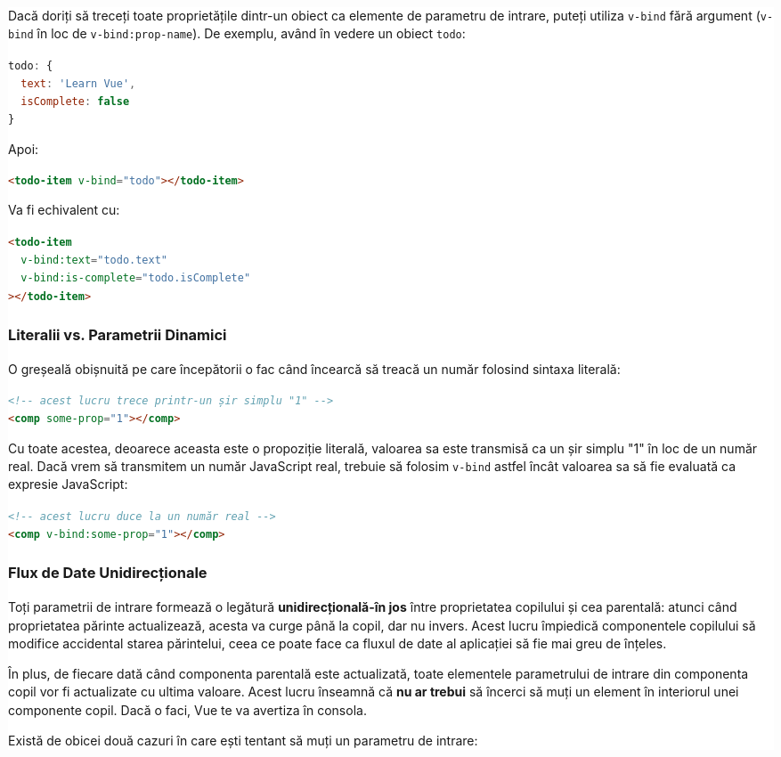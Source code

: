 Dacă doriți să treceți toate proprietățile dintr-un obiect ca elemente de parametru de intrare, puteți utiliza `v-bind` fără argument (`v-bind` în loc de `v-bind:prop-name`). De exemplu, având în vedere un obiect `todo`:

``` js
todo: {
  text: 'Learn Vue',
  isComplete: false
}
```

Apoi:

``` html
<todo-item v-bind="todo"></todo-item>
```

Va fi echivalent cu:

``` html
<todo-item
  v-bind:text="todo.text"
  v-bind:is-complete="todo.isComplete"
></todo-item>
```

### Literalii vs. Parametrii Dinamici

O greșeală obișnuită pe care începătorii o fac când încearcă să treacă un număr folosind sintaxa literală:

``` html
<!-- acest lucru trece printr-un șir simplu "1" -->
<comp some-prop="1"></comp>
```

Cu toate acestea, deoarece aceasta este o propoziție literală, valoarea sa este transmisă ca un șir simplu "1" în loc de un număr real. Dacă vrem să transmitem un număr JavaScript real, trebuie să folosim `v-bind` astfel încât valoarea sa să fie evaluată ca expresie JavaScript:

``` html
<!-- acest lucru duce la un număr real -->
<comp v-bind:some-prop="1"></comp>
```

### Flux de Date Unidirecționale

Toți parametrii de intrare formează o legătură **unidirecțională-în jos** între proprietatea copilului și cea parentală: atunci când proprietatea părinte actualizează, acesta va curge până la copil, dar nu invers. Acest lucru împiedică componentele copilului să modifice accidental starea părintelui, ceea ce poate face ca fluxul de date al aplicației să fie mai greu de înțeles.

În plus, de fiecare dată când componenta parentală este actualizată, toate elementele parametrului de intrare din componenta copil vor fi actualizate cu ultima valoare. Acest lucru înseamnă că **nu ar trebui** să încerci să muți un element în interiorul unei componente copil. Dacă o faci, Vue te va avertiza în consola.

Există de obicei două cazuri în care ești tentant să muți un parametru de intrare:

